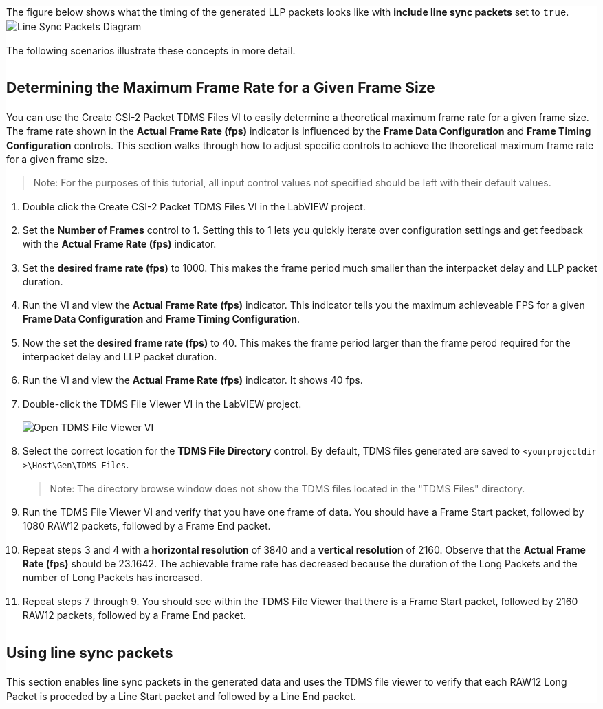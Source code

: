 The figure below shows what the timing of the generated LLP packets looks like with **include line sync packets** set to <font face="courier new">true</font>.
   ![Line Sync Packets Diagram](../../images/PXIe-148X-CreateTDMS-LineSyncPackets-Diagram.png)
    
    
The following scenarios illustrate these concepts in more detail.
        
## Determining the Maximum Frame Rate for a Given Frame Size
You can use the Create CSI-2 Packet TDMS Files VI to easily determine a theoretical maximum frame rate for a given frame size. The frame rate shown in the **Actual Frame Rate (fps)** indicator is influenced by the **Frame Data Configuration** and **Frame Timing Configuration** controls. This section walks through how to adjust specific controls to achieve the theoretical maximum frame rate for a given frame size.
    
> Note: For the purposes of this tutorial, all input control values not specified should be left with their default values.
    
1. Double click the Create CSI-2 Packet TDMS Files VI in the LabVIEW project.

2.  Set the **Number of Frames** control to 1. Setting this to 1 lets you quickly iterate over configuration settings and get feedback with the **Actual Frame Rate (fps)** indicator.
    
3. Set the **desired frame rate (fps)** to 1000. This makes the frame period much smaller than the interpacket delay and LLP packet duration.
    
4. Run the VI and view the **Actual Frame Rate (fps)** indicator. This indicator tells you the maximum achieveable FPS for a given **Frame Data Configuration** and **Frame Timing Configuration**.
    
5. Now the set the **desired frame rate (fps)** to 40. This makes the frame period larger than the frame perod required for the interpacket delay and LLP packet duration.
    
6. Run the VI and view the **Actual Frame Rate (fps)** indicator. It shows 40 fps.
    
7. Double-click the TDMS File Viewer VI in the LabVIEW project.
    
    ![Open TDMS File Viewer VI](../../images/PXIe-148X-GSE-TDMSFileViewer.png)

8. Select the correct location for the **TDMS File Directory** control. By default, TDMS files generated are saved to `<yourprojectdir>\Host\Gen\TDMS Files`.

    > Note: The directory browse window does not show the TDMS files located in the "TDMS Files" directory.
    
9. Run the TDMS File Viewer VI and verify that you have one frame of data. You should have a Frame Start packet, followed by 1080 RAW12 packets, followed by a Frame End packet.
    
10. Repeat steps 3 and 4 with a **horizontal resolution** of 3840 and a **vertical resolution** of 2160. Observe that the **Actual Frame Rate (fps)** should be 23.1642. The achievable frame rate has decreased because the duration of the Long Packets and the number of Long Packets has increased.
    
11. Repeat steps 7 through 9. You should see within the TDMS File Viewer that there is a Frame Start packet, followed by 2160 RAW12 packets, followed by a Frame End packet.
    
## Using line sync packets
This section enables line sync packets in the generated data and uses the TDMS file viewer to verify that each RAW12 Long Packet is proceded by a Line Start packet and followed by a Line End packet.
    